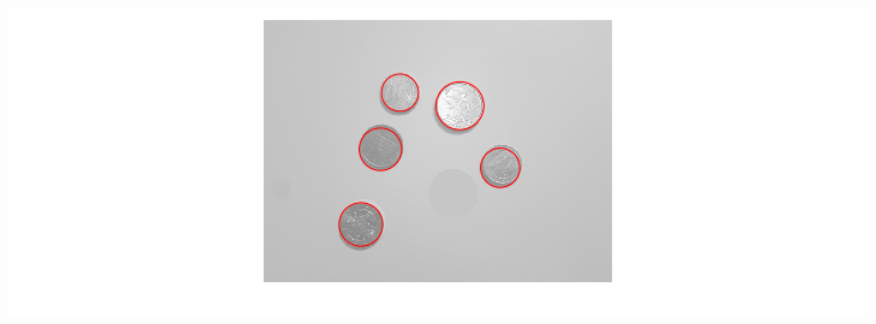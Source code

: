 <div style="width: 100%; text-align: center;">
<img src="/images/20180630/img_10a.png" width="400rem" style="margin-right: 2rem; margin-left:0rem; margin-top: 0rem; margin-bottom: 0rem">
</div>

